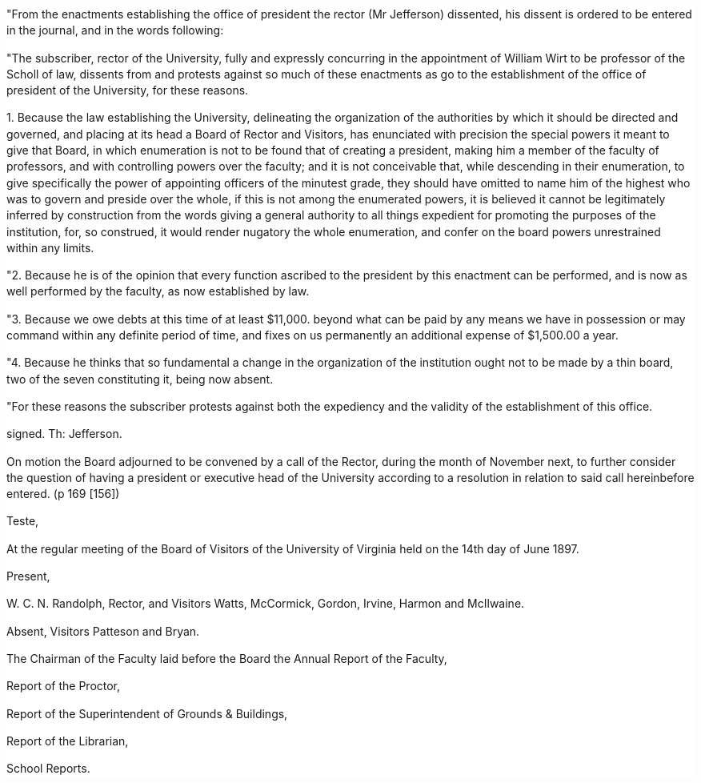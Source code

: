 "From the enactments establishing the office of president the rector (Mr Jefferson) dissented, his dissent is ordered to be entered in the journal, and in the words following:

"The subscriber, rector of the University, fully and expressly concurring in the appointment of William Wirt to be professor of the Scholl of law, dissents from and protests against so much of these enactments as go to the establishment of the office of president of the University, for these reasons.

1\. Because the law establishing the University, delineating the organization of the authorities by which it should be directed and governed, and placing at its head a Board of Rector and Visitors, has enunciated with precision the special powers it meant to give that Board, in which enumeration is not to be found that of creating a president, making him a member of the faculty of professors, and with controlling powers over the faculty; and it is not conceivable that, while descending in their enumeration, to give specifically the power of appointing officers of the minutest grade, they should have omitted to name him of the highest who was to govern and preside over the whole, if this is not among the enumerated powers, it is believed it cannot be legitimately inferred by construction from the words giving a general authority to all things expedient for promoting the purposes of the institution, for, so construed, it would render nugatory the whole enumeration, and confer on the board powers unrestrained within any limits.

"2. Because he is of the opinion that every function ascribed to the president by this enactment can be performed, and is now as well performed by the faculty, as now established by law.

"3. Because we owe debts at this time of at least $11,000. beyond what can be paid by any means we have in possession or may command within any definite period of time, and fixes on us permanently an additional expense of $1,500.00 a year.

"4. Because he thinks that so fundamental a change in the organization of the institution ought not to be made by a thin board, two of the seven constituting it, being now absent.

"For these reasons the subscriber protests against both the expediency and the validity of the establishment of this office.

signed. Th: Jefferson.

On motion the Board adjourned to be convened by a call of the Rector, during the month of November next, to further consider the question of having a president or executive head of the University according to a resolution in relation to said call hereinbefore entered. (p 169 \[156\])

Teste,

At the regular meeting of the Board of Visitors of the University of Virginia held on the 14th day of June 1897.

Present,

W. C. N. Randolph, Rector, and Visitors Watts, McCormick, Gordon, Irvine, Harmon and McIlwaine.

Absent, Visitors Patteson and Bryan.

The Chairman of the Faculty laid before the Board the Annual Report of the Faculty,

Report of the Proctor,

Report of the Superintendent of Grounds & Buildings,

Report of the Librarian,

School Reports.

